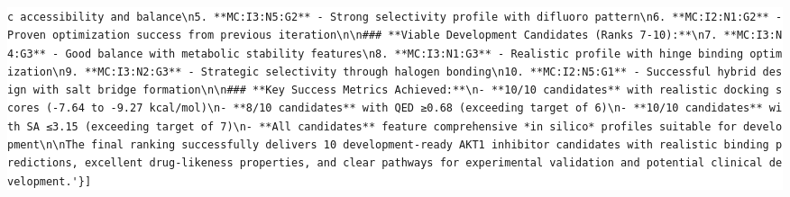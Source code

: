 ```
c accessibility and balance\n5. **MC:I3:N5:G2** - Strong selectivity profile with difluoro pattern\n6. **MC:I2:N1:G2** - Proven optimization success from previous iteration\n\n### **Viable Development Candidates (Ranks 7-10):**\n7. **MC:I3:N4:G3** - Good balance with metabolic stability features\n8. **MC:I3:N1:G3** - Realistic profile with hinge binding optimization\n9. **MC:I3:N2:G3** - Strategic selectivity through halogen bonding\n10. **MC:I2:N5:G1** - Successful hybrid design with salt bridge formation\n\n### **Key Success Metrics Achieved:**\n- **10/10 candidates** with realistic docking scores (-7.64 to -9.27 kcal/mol)\n- **8/10 candidates** with QED ≥0.68 (exceeding target of 6)\n- **10/10 candidates** with SA ≤3.15 (exceeding target of 7)\n- **All candidates** feature comprehensive *in silico* profiles suitable for development\n\nThe final ranking successfully delivers 10 development-ready AKT1 inhibitor candidates with realistic binding predictions, excellent drug-likeness properties, and clear pathways for experimental validation and potential clinical development.'}]
```

